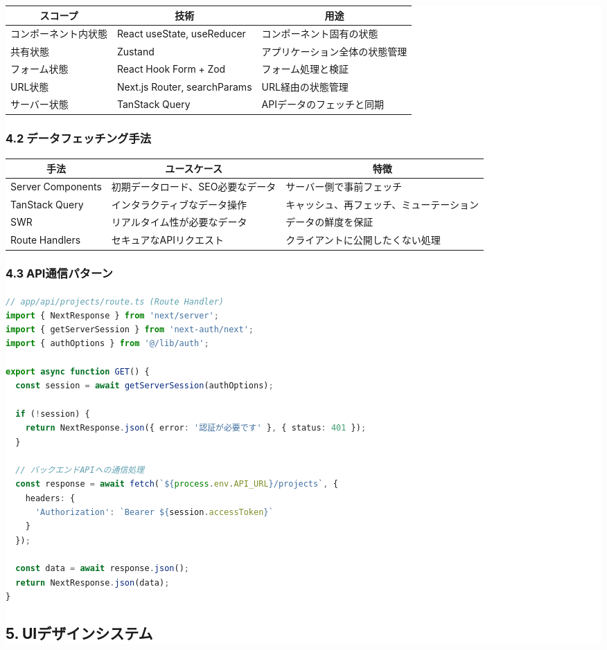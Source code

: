 | スコープ | 技術 | 用途 |
|---------|------|------|
| コンポーネント内状態 | React useState, useReducer | コンポーネント固有の状態 |
| 共有状態 | Zustand | アプリケーション全体の状態管理 |
| フォーム状態 | React Hook Form + Zod | フォーム処理と検証 |
| URL状態 | Next.js Router, searchParams | URL経由の状態管理 |
| サーバー状態 | TanStack Query | APIデータのフェッチと同期 |

### 4.2 データフェッチング手法

| 手法 | ユースケース | 特徴 |
|-----|------------|------|
| Server Components | 初期データロード、SEO必要なデータ | サーバー側で事前フェッチ |
| TanStack Query | インタラクティブなデータ操作 | キャッシュ、再フェッチ、ミューテーション |
| SWR | リアルタイム性が必要なデータ | データの鮮度を保証 |
| Route Handlers | セキュアなAPIリクエスト | クライアントに公開したくない処理 |

### 4.3 API通信パターン

```typescript
// app/api/projects/route.ts (Route Handler)
import { NextResponse } from 'next/server';
import { getServerSession } from 'next-auth/next';
import { authOptions } from '@/lib/auth';

export async function GET() {
  const session = await getServerSession(authOptions);
  
  if (!session) {
    return NextResponse.json({ error: '認証が必要です' }, { status: 401 });
  }
  
  // バックエンドAPIへの通信処理
  const response = await fetch(`${process.env.API_URL}/projects`, {
    headers: {
      'Authorization': `Bearer ${session.accessToken}`
    }
  });
  
  const data = await response.json();
  return NextResponse.json(data);
}
```

## 5. UIデザインシステム
